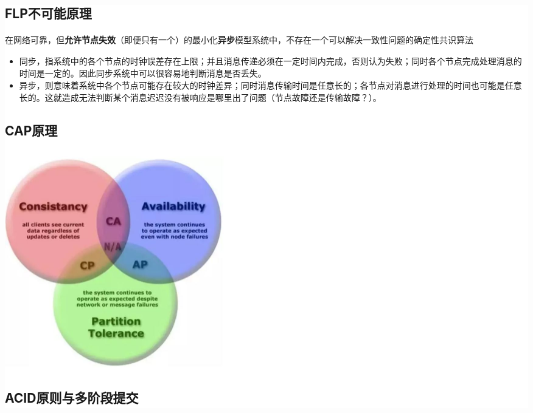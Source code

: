 ## FLP不可能原理

在网络可靠，但**允许节点失效**（即便只有一个）的最小化**异步**模型系统中，不存在一个可以解决一致性问题的确定性共识算法

- 同步，指系统中的各个节点的时钟误差存在上限；并且消息传递必须在一定时间内完成，否则认为失败；同时各个节点完成处理消息的时间是一定的。因此同步系统中可以很容易地判断消息是否丢失。
- 异步，则意味着系统中各个节点可能存在较大的时钟差异；同时消息传输时间是任意长的；各节点对消息进行处理的时间也可能是任意长的。这就造成无法判断某个消息迟迟没有被响应是哪里出了问题（节点故障还是传输故障？）。

## CAP原理

<img src="../img/v2-44e5fb78a506c61d3f03169b8ab43c27_720w.jpg" alt="img" style="zoom: 50%;" />

## ACID原则与多阶段提交
